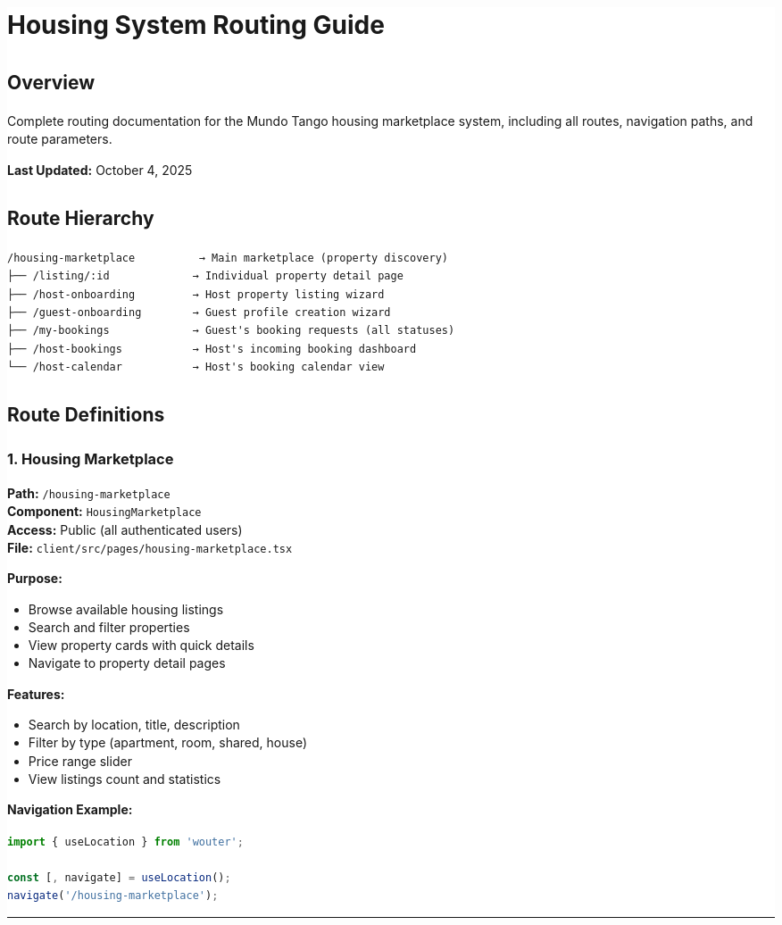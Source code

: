 # Housing System Routing Guide

## Overview

Complete routing documentation for the Mundo Tango housing marketplace system, including all routes, navigation paths, and route parameters.

**Last Updated:** October 4, 2025

## Route Hierarchy

```
/housing-marketplace          → Main marketplace (property discovery)
├── /listing/:id             → Individual property detail page
├── /host-onboarding         → Host property listing wizard
├── /guest-onboarding        → Guest profile creation wizard
├── /my-bookings             → Guest's booking requests (all statuses)
├── /host-bookings           → Host's incoming booking dashboard
└── /host-calendar           → Host's booking calendar view
```

## Route Definitions

### 1. Housing Marketplace

**Path:** `/housing-marketplace`  
**Component:** `HousingMarketplace`  
**Access:** Public (all authenticated users)  
**File:** `client/src/pages/housing-marketplace.tsx`

**Purpose:**
- Browse available housing listings
- Search and filter properties
- View property cards with quick details
- Navigate to property detail pages

**Features:**
- Search by location, title, description
- Filter by type (apartment, room, shared, house)
- Price range slider
- View listings count and statistics

**Navigation Example:**
```typescript
import { useLocation } from 'wouter';

const [, navigate] = useLocation();
navigate('/housing-marketplace');
```

---
